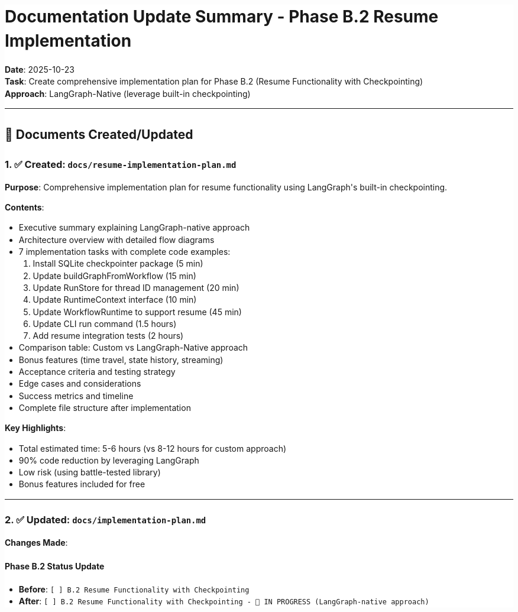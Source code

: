 # Documentation Update Summary - Phase B.2 Resume Implementation

**Date**: 2025-10-23  
**Task**: Create comprehensive implementation plan for Phase B.2 (Resume Functionality with Checkpointing)  
**Approach**: LangGraph-Native (leverage built-in checkpointing)

---

## 📄 Documents Created/Updated

### 1. ✅ Created: `docs/resume-implementation-plan.md`

**Purpose**: Comprehensive implementation plan for resume functionality using LangGraph's built-in checkpointing.

**Contents**:
- Executive summary explaining LangGraph-native approach
- Architecture overview with detailed flow diagrams
- 7 implementation tasks with complete code examples:
  1. Install SQLite checkpointer package (5 min)
  2. Update buildGraphFromWorkflow (15 min)
  3. Update RunStore for thread ID management (20 min)
  4. Update RuntimeContext interface (10 min)
  5. Update WorkflowRuntime to support resume (45 min)
  6. Update CLI run command (1.5 hours)
  7. Add resume integration tests (2 hours)
- Comparison table: Custom vs LangGraph-Native approach
- Bonus features (time travel, state history, streaming)
- Acceptance criteria and testing strategy
- Edge cases and considerations
- Success metrics and timeline
- Complete file structure after implementation

**Key Highlights**:
- Total estimated time: 5-6 hours (vs 8-12 hours for custom approach)
- 90% code reduction by leveraging LangGraph
- Low risk (using battle-tested library)
- Bonus features included for free

---

### 2. ✅ Updated: `docs/implementation-plan.md`

**Changes Made**:

#### Phase B.2 Status Update
- **Before**: `[ ] B.2 Resume Functionality with Checkpointing`
- **After**: `[ ] B.2 Resume Functionality with Checkpointing - 🔄 IN PROGRESS (LangGraph-native approach)`
